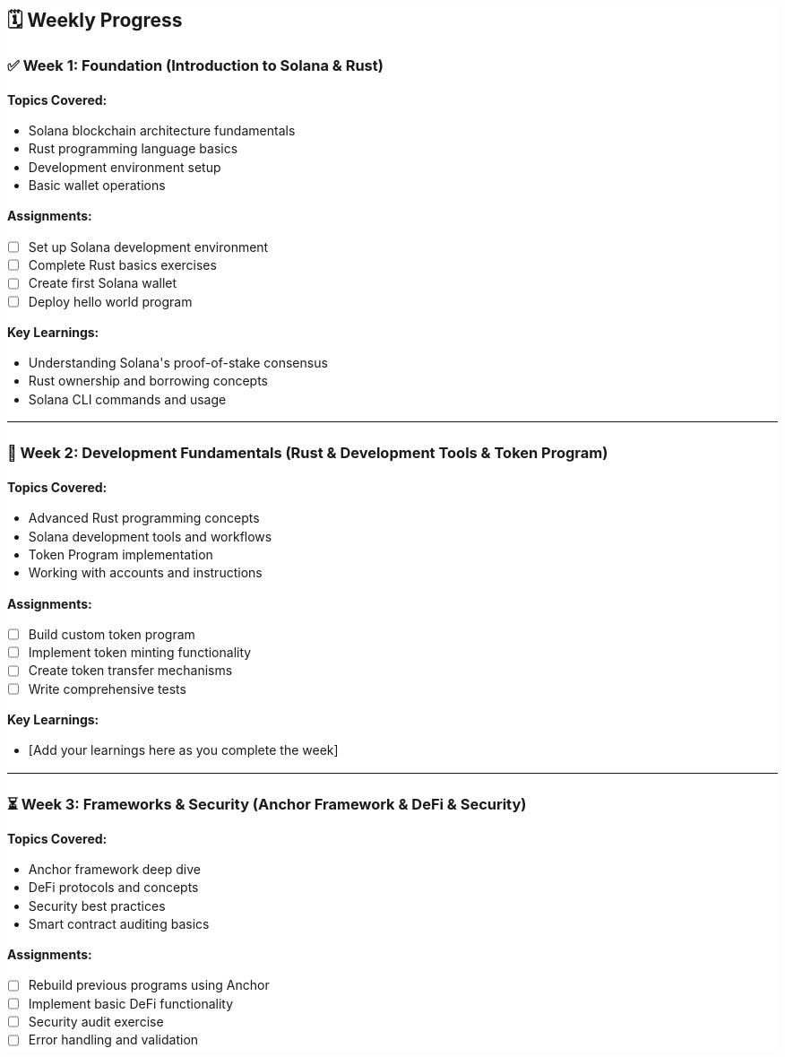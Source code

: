 ## 🗓️ Weekly Progress

### ✅ Week 1: Foundation (Introduction to Solana & Rust)
**Topics Covered:**
- Solana blockchain architecture fundamentals
- Rust programming language basics
- Development environment setup
- Basic wallet operations

**Assignments:**
- [ ] Set up Solana development environment
- [ ] Complete Rust basics exercises
- [ ] Create first Solana wallet
- [ ] Deploy hello world program

**Key Learnings:**
- Understanding Solana's proof-of-stake consensus
- Rust ownership and borrowing concepts
- Solana CLI commands and usage

---

### 🔄 Week 2: Development Fundamentals (Rust & Development Tools & Token Program)
**Topics Covered:**
- Advanced Rust programming concepts
- Solana development tools and workflows
- Token Program implementation
- Working with accounts and instructions

**Assignments:**
- [ ] Build custom token program
- [ ] Implement token minting functionality
- [ ] Create token transfer mechanisms
- [ ] Write comprehensive tests

**Key Learnings:**
- [Add your learnings here as you complete the week]

---

### ⏳ Week 3: Frameworks & Security (Anchor Framework & DeFi & Security)
**Topics Covered:**
- Anchor framework deep dive
- DeFi protocols and concepts
- Security best practices
- Smart contract auditing basics

**Assignments:**
- [ ] Rebuild previous programs using Anchor
- [ ] Implement basic DeFi functionality
- [ ] Security audit exercise
- [ ] Error handling and validation
